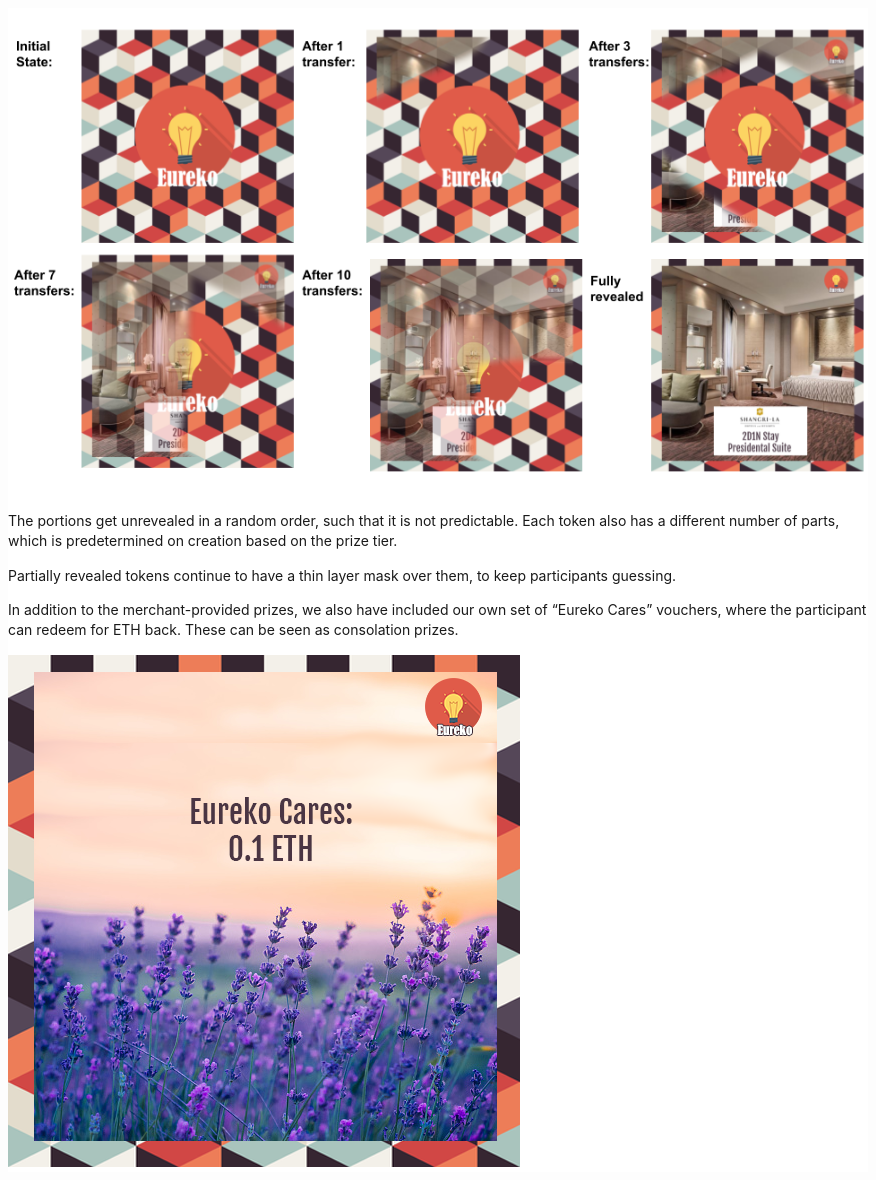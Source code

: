 ![](images/nft_lifecycle.png)

The portions get unrevealed in a random order, such that it is not predictable. Each token also has a different number of parts, which is predetermined on creation based on the prize tier.

Partially revealed tokens continue to have a thin layer mask over them, to keep participants guessing.

In addition to the merchant-provided prizes, we also have included our own set of “Eureko Cares” vouchers, where the participant can redeem for ETH back. These can be seen as consolation prizes.

![](images/eureko_cares.png)
